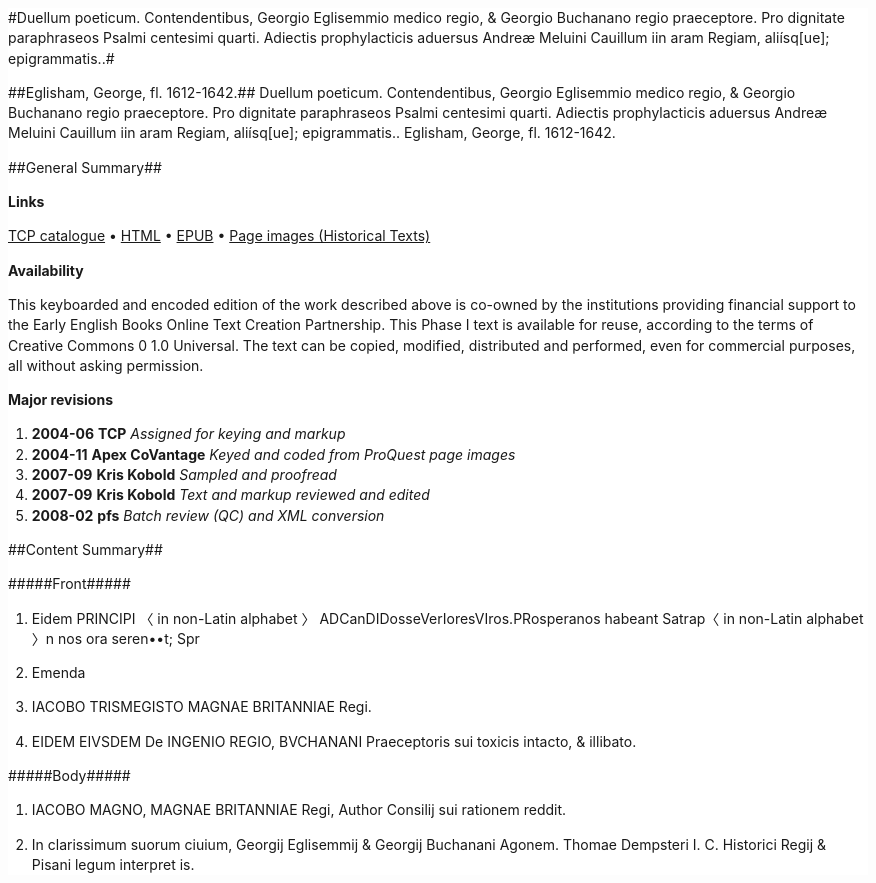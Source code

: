 #Duellum poeticum. Contendentibus, Georgio Eglisemmio medico regio, & Georgio Buchanano regio praeceptore. Pro dignitate paraphraseos Psalmi centesimi quarti. Adiectis prophylacticis aduersus Andreæ Meluini Cauillum iin aram Regiam, aliísq[ue]; epigrammatis..#

##Eglisham, George, fl. 1612-1642.##
Duellum poeticum. Contendentibus, Georgio Eglisemmio medico regio, & Georgio Buchanano regio praeceptore. Pro dignitate paraphraseos Psalmi centesimi quarti. Adiectis prophylacticis aduersus Andreæ Meluini Cauillum iin aram Regiam, aliísq[ue]; epigrammatis..
Eglisham, George, fl. 1612-1642.

##General Summary##

**Links**

[TCP catalogue](http://www.ota.ox.ac.uk/tcp/)  • 
[HTML](http://tei.it.ox.ac.uk/tcp/Texts-HTML/free/A21/A21194.html)  • 
[EPUB](http://tei.it.ox.ac.uk/tcp/Texts-EPUB/free/A21/A21194.epub) • 
[Page images (Historical Texts)](https://data.historicaltexts.jisc.ac.uk/view?pubId=eebo-99849269e&pageId=eebo-99849269e-14407-1)

**Availability**

This keyboarded and encoded edition of the
	       work described above is co-owned by the institutions
	       providing financial support to the Early English Books
	       Online Text Creation Partnership. This Phase I text is
	       available for reuse, according to the terms of Creative
	       Commons 0 1.0 Universal. The text can be copied,
	       modified, distributed and performed, even for
	       commercial purposes, all without asking permission.

**Major revisions**

1. __2004-06__ __TCP__ *Assigned for keying and markup*
1. __2004-11__ __Apex CoVantage__ *Keyed and coded from ProQuest page images*
1. __2007-09__ __Kris Kobold__ *Sampled and proofread*
1. __2007-09__ __Kris Kobold__ *Text and markup reviewed and edited*
1. __2008-02__ __pfs__ *Batch review (QC) and XML conversion*

##Content Summary##

#####Front#####

1. Eidem PRINCIPI 〈 in non-Latin alphabet 〉
ADCanDIDosseVerIoresVIros.PRosperanos habeant Satrap〈 in non-Latin alphabet 〉n nos ora seren••t; Spr
1. Emenda

1. IACOBO TRISMEGISTO MAGNAE BRITANNIAE Regi.

1. EIDEM EIVSDEM De INGENIO REGIO, BVCHANANI Praeceptoris sui toxicis intacto, & illibato.

#####Body#####

1. IACOBO MAGNO, MAGNAE BRITANNIAE Regi, Author Consilij sui rationem reddit.

1. In clarissimum suorum ciuium, Georgij Eglisemmij & Georgij Buchanani Agonem. Thomae Dempsteri I. C. Historici Regij & Pisani legum interpret is.
